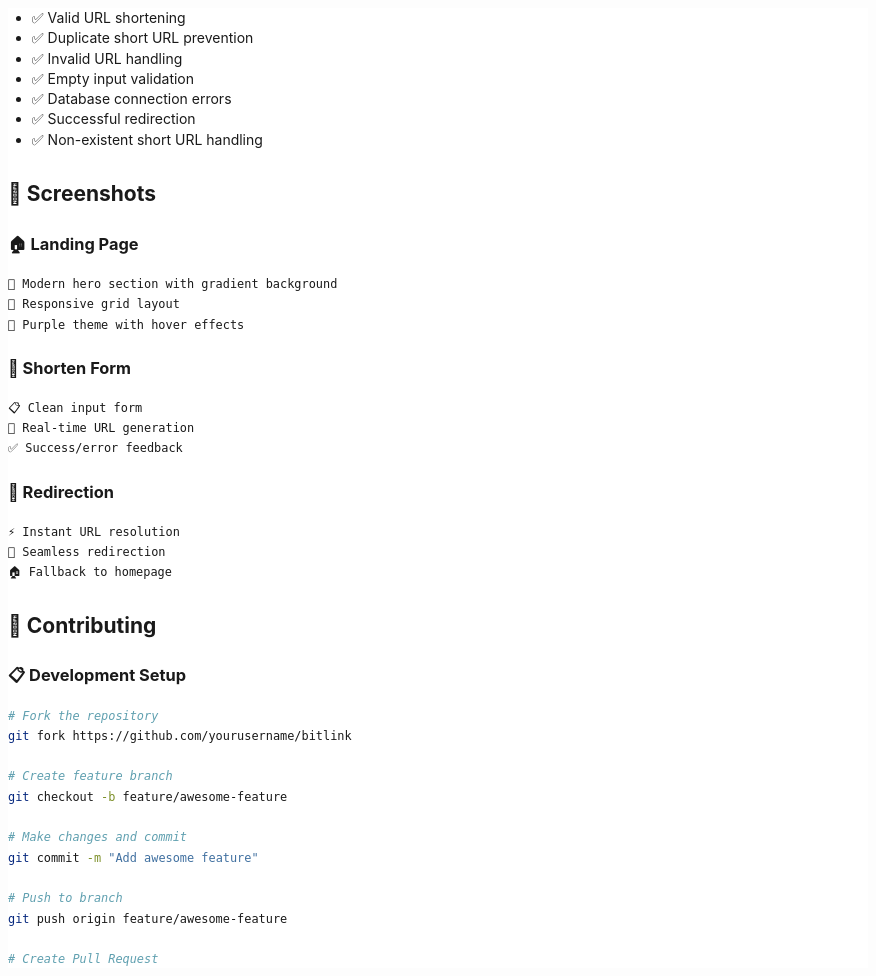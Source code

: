- ✅ Valid URL shortening
- ✅ Duplicate short URL prevention
- ✅ Invalid URL handling
- ✅ Empty input validation
- ✅ Database connection errors
- ✅ Successful redirection
- ✅ Non-existent short URL handling

## 📱 Screenshots

### 🏠 Landing Page
```
🌟 Modern hero section with gradient background
📱 Responsive grid layout
🎨 Purple theme with hover effects
```

### 📝 Shorten Form
```
📋 Clean input form
🔗 Real-time URL generation
✅ Success/error feedback
```

### 🔄 Redirection
```
⚡ Instant URL resolution
🔀 Seamless redirection
🏠 Fallback to homepage
```



## 🤝 Contributing

### 📋 Development Setup

```bash
# Fork the repository
git fork https://github.com/yourusername/bitlink

# Create feature branch
git checkout -b feature/awesome-feature

# Make changes and commit
git commit -m "Add awesome feature"

# Push to branch
git push origin feature/awesome-feature

# Create Pull Request
```
